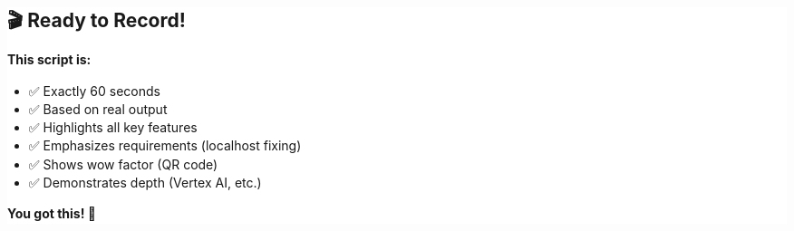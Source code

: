 
## 🎬 Ready to Record!

**This script is:**
- ✅ Exactly 60 seconds
- ✅ Based on real output
- ✅ Highlights all key features
- ✅ Emphasizes requirements (localhost fixing)
- ✅ Shows wow factor (QR code)
- ✅ Demonstrates depth (Vertex AI, etc.)

**You got this! 🚀**
